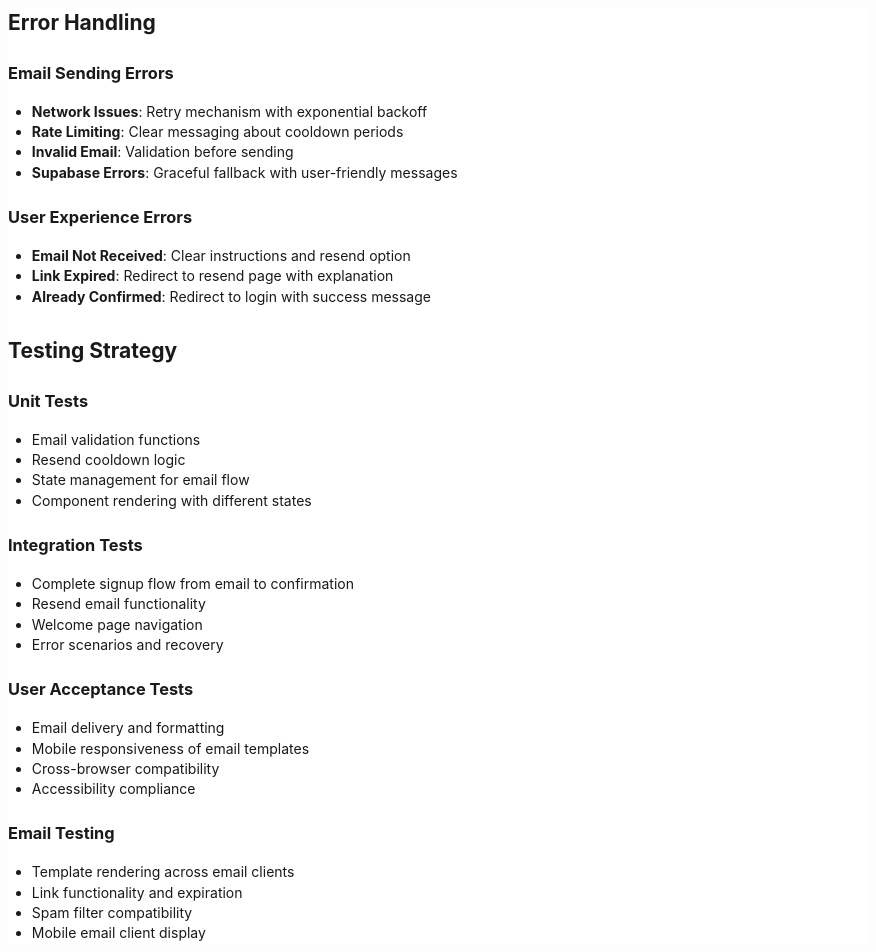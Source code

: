 ## Error Handling

### Email Sending Errors
- **Network Issues**: Retry mechanism with exponential backoff
- **Rate Limiting**: Clear messaging about cooldown periods
- **Invalid Email**: Validation before sending
- **Supabase Errors**: Graceful fallback with user-friendly messages

### User Experience Errors
- **Email Not Received**: Clear instructions and resend option
- **Link Expired**: Redirect to resend page with explanation
- **Already Confirmed**: Redirect to login with success message

## Testing Strategy

### Unit Tests
- Email validation functions
- Resend cooldown logic
- State management for email flow
- Component rendering with different states

### Integration Tests
- Complete signup flow from email to confirmation
- Resend email functionality
- Welcome page navigation
- Error scenarios and recovery

### User Acceptance Tests
- Email delivery and formatting
- Mobile responsiveness of email templates
- Cross-browser compatibility
- Accessibility compliance

### Email Testing
- Template rendering across email clients
- Link functionality and expiration
- Spam filter compatibility
- Mobile email client display